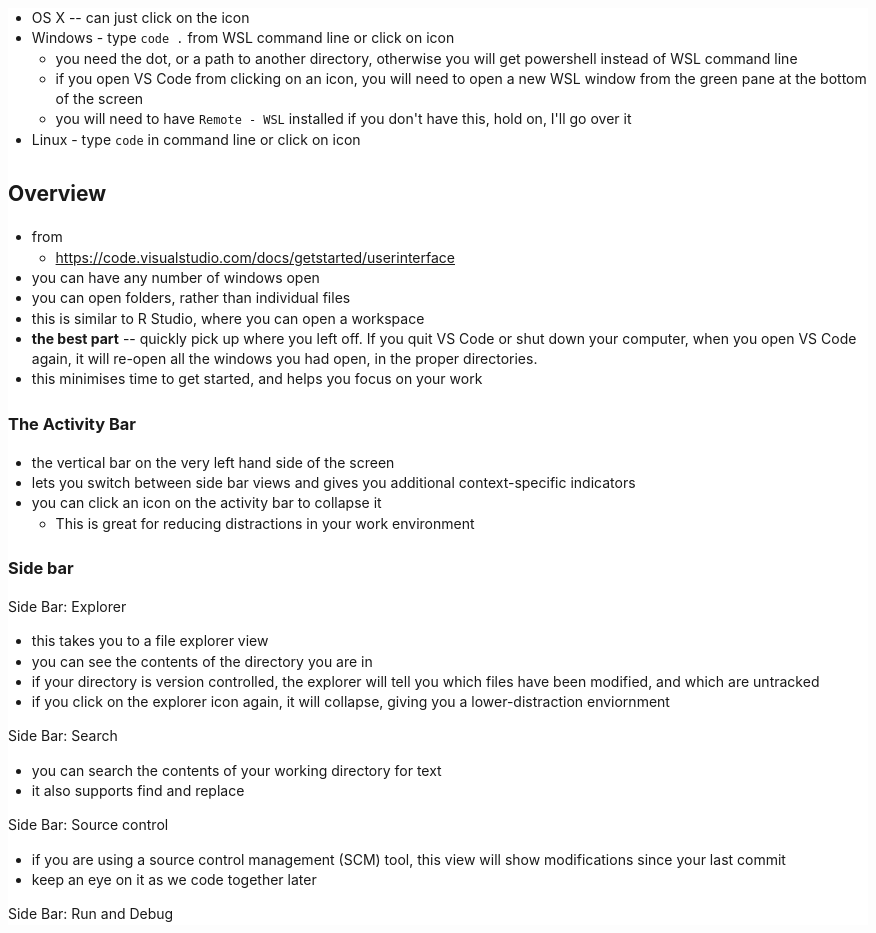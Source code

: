 - OS X -- can just click on the icon 
- Windows - type `code .` from WSL command line or click on icon
  - you need the dot, or a path to another directory, otherwise 
    you will get powershell instead of WSL command line
  - if you open VS Code from clicking on an icon, you will need to 
    open a new WSL window from the green pane at the bottom of the 
    screen
  - you will need to have `Remote - WSL` installed
    if you don't have this, hold on, I'll go over it
- Linux - type `code` in command line or click on icon

## Overview

- from 
  - https://code.visualstudio.com/docs/getstarted/userinterface
- you can have any number of windows open
- you can open folders, rather than individual files
- this is similar to R Studio, where you can open a workspace
- **the best part** -- quickly pick up where you left off. If you quit
  VS Code or shut down your computer, when you open VS Code again, 
  it will re-open all the windows you had open, in the proper directories.
- this minimises time to get started, and helps you focus on your work

### The Activity Bar

- the vertical bar on the very left hand side of the screen
- lets you switch between side bar views and gives you additional context-specific 
  indicators
- you can click an icon on the activity bar to collapse it
  - This is great for reducing distractions in your work environment

### Side bar

Side Bar: Explorer

- this takes you to a file explorer view
- you can see the contents of the directory you are in
- if your directory is version controlled, the explorer will tell you
  which files have been modified, and which are untracked
- if you click on the explorer icon again, it will collapse, giving you
  a lower-distraction enviornment

Side Bar: Search

- you can search the contents of your working directory for text
- it also supports find and replace

Side Bar: Source control

- if you are using a source control management (SCM) tool, this view
  will show modifications since your last commit
- keep an eye on it as we code together later

Side Bar: Run and Debug
